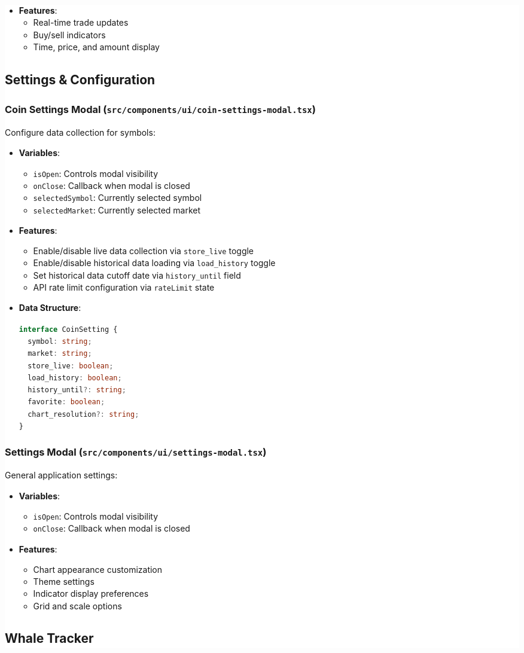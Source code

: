 - **Features**:
  - Real-time trade updates
  - Buy/sell indicators
  - Time, price, and amount display

## Settings & Configuration

### Coin Settings Modal (`src/components/ui/coin-settings-modal.tsx`)

Configure data collection for symbols:

- **Variables**:
  - `isOpen`: Controls modal visibility
  - `onClose`: Callback when modal is closed
  - `selectedSymbol`: Currently selected symbol
  - `selectedMarket`: Currently selected market

- **Features**:
  - Enable/disable live data collection via `store_live` toggle
  - Enable/disable historical data loading via `load_history` toggle
  - Set historical data cutoff date via `history_until` field
  - API rate limit configuration via `rateLimit` state

- **Data Structure**:
  ```typescript
  interface CoinSetting {
    symbol: string;
    market: string;
    store_live: boolean;
    load_history: boolean;
    history_until?: string;
    favorite: boolean;
    chart_resolution?: string;
  }
  ```

### Settings Modal (`src/components/ui/settings-modal.tsx`)

General application settings:

- **Variables**:
  - `isOpen`: Controls modal visibility
  - `onClose`: Callback when modal is closed

- **Features**:
  - Chart appearance customization
  - Theme settings
  - Indicator display preferences
  - Grid and scale options

## Whale Tracker
